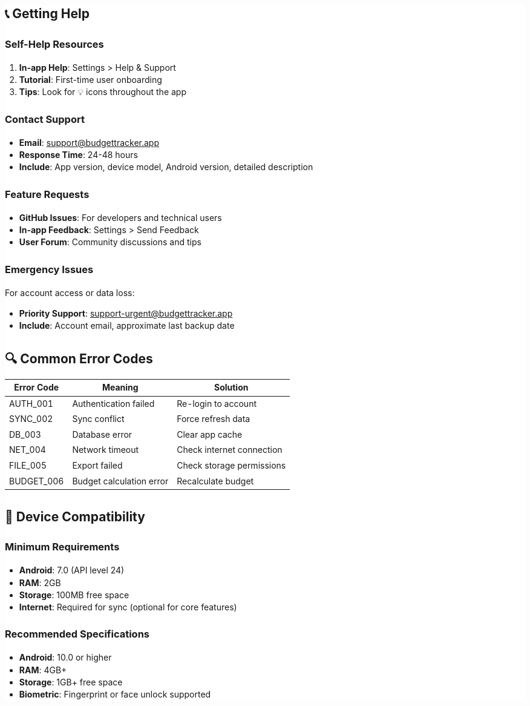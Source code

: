## 📞 Getting Help

### Self-Help Resources
1. **In-app Help**: Settings > Help & Support
2. **Tutorial**: First-time user onboarding
3. **Tips**: Look for 💡 icons throughout the app

### Contact Support
- **Email**: support@budgettracker.app
- **Response Time**: 24-48 hours
- **Include**: App version, device model, Android version, detailed description

### Feature Requests
- **GitHub Issues**: For developers and technical users
- **In-app Feedback**: Settings > Send Feedback
- **User Forum**: Community discussions and tips

### Emergency Issues
For account access or data loss:
- **Priority Support**: support-urgent@budgettracker.app
- **Include**: Account email, approximate last backup date

## 🔍 Common Error Codes

| Error Code | Meaning | Solution |
|------------|---------|----------|
| AUTH_001 | Authentication failed | Re-login to account |
| SYNC_002 | Sync conflict | Force refresh data |
| DB_003 | Database error | Clear app cache |
| NET_004 | Network timeout | Check internet connection |
| FILE_005 | Export failed | Check storage permissions |
| BUDGET_006 | Budget calculation error | Recalculate budget |

## 📱 Device Compatibility

### Minimum Requirements
- **Android**: 7.0 (API level 24)
- **RAM**: 2GB
- **Storage**: 100MB free space
- **Internet**: Required for sync (optional for core features)

### Recommended Specifications
- **Android**: 10.0 or higher
- **RAM**: 4GB+
- **Storage**: 1GB+ free space
- **Biometric**: Fingerprint or face unlock supported
